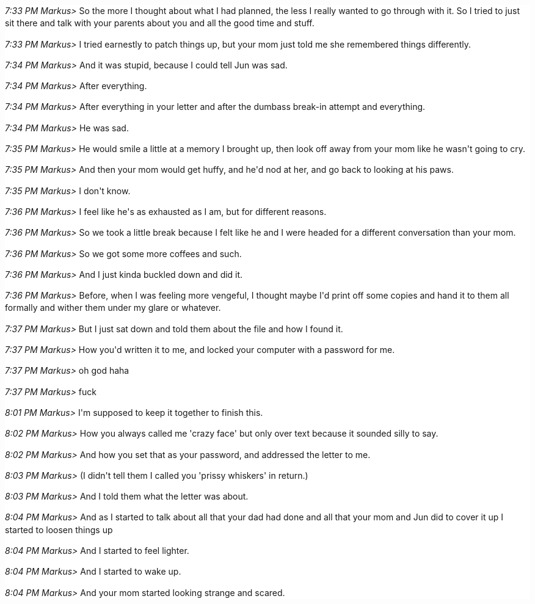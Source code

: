 *7:33 PM Markus>* So the more I thought about what I had planned, the less I really wanted to go through with it. So I tried to just sit there and talk with your parents about you and all the good time and stuff.

*7:33 PM Markus>* I tried earnestly to patch things up, but your mom just told me she remembered things differently.

*7:34 PM Markus>* And it was stupid, because I could tell Jun was sad.

*7:34 PM Markus>* After everything.

*7:34 PM Markus>* After everything in your letter and after the dumbass break-in attempt and everything.

*7:34 PM Markus>* He was sad.

*7:35 PM Markus>* He would smile a little at a memory I brought up, then look off away from your mom like he wasn't going to cry.

*7:35 PM Markus>* And then your mom would get huffy, and he'd nod at her, and go back to looking at his paws.

*7:35 PM Markus>* I don't know.

*7:36 PM Markus>* I feel like he's as exhausted as I am, but for different reasons.

*7:36 PM Markus>* So we took a little break because I felt like he and I were headed for a different conversation than your mom.

*7:36 PM Markus>* So we got some more coffees and such.

*7:36 PM Markus>* And I just kinda buckled down and did it.

*7:36 PM Markus>* Before, when I was feeling more vengeful, I thought maybe I'd print off some copies and hand it to them all formally and wither them under my glare or whatever.

*7:37 PM Markus>* But I just sat down and told them about the file and how I found it.

*7:37 PM Markus>* How you'd written it to me, and locked your computer with a password for me.

*7:37 PM Markus>* oh god haha

*7:37 PM Markus>* fuck

*8:01 PM Markus>* I'm supposed to keep it together to finish this.

*8:02 PM Markus>* How you always called me 'crazy face' but only over text because it sounded silly to say.

*8:02 PM Markus>* And how you set that as your password, and addressed the letter to me.

*8:03 PM Markus>* (I didn't tell them I called you 'prissy whiskers' in return.)

*8:03 PM Markus>* And I told them what the letter was about.

*8:04 PM Markus>* And as I started to talk about all that your dad had done and all that your mom and Jun did to cover it up I started to loosen things up

*8:04 PM Markus>* And I started to feel lighter.

*8:04 PM Markus>* And I started to wake up.

*8:04 PM Markus>* And your mom started looking strange and scared.
